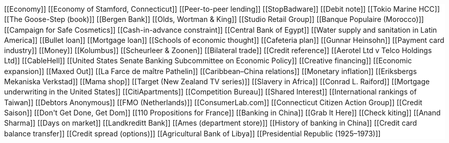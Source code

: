 [[Economy]]
[[Economy of Stamford, Connecticut]]
[[Peer-to-peer lending]]
[[StopBadware]]
[[Debit note]]
[[Tokio Marine HCC]]
[[The Goose-Step (book)]]
[[Bergen Bank]]
[[Olds, Wortman & King]]
[[Studio Retail Group]]
[[Banque Populaire (Morocco)]]
[[Campaign for Safe Cosmetics]]
[[Cash-in-advance constraint]]
[[Central Bank of Egypt]]
[[Water supply and sanitation in Latin America]]
[[Bullet loan]]
[[Mortgage loan]]
[[Schools of economic thought]]
[[Cafeteria plan]]
[[Gunnar Heinsohn]]
[[Payment card industry]]
[[Money]]
[[Kolumbus]]
[[Scheurleer & Zoonen]]
[[Bilateral trade]]
[[Credit reference]]
[[Aerotel Ltd v Telco Holdings Ltd]]
[[CableHell]]
[[United States Senate Banking Subcommittee on Economic Policy]]
[[Creative financing]]
[[Economic expansion]]
[[Maxed Out]]
[[La Farce de maître Pathelin]]
[[Caribbean–China relations]]
[[Monetary inflation]]
[[Eriksbergs Mekaniska Verkstad]]
[[Mama shop]]
[[Target (New Zealand TV series)]]
[[Slavery in Africa]]
[[Conrad L. Raiford]]
[[Mortgage underwriting in the United States]]
[[CitiApartments]]
[[Competition Bureau]]
[[Shared Interest]]
[[International rankings of Taiwan]]
[[Debtors Anonymous]]
[[FMO (Netherlands)]]
[[ConsumerLab.com]]
[[Connecticut Citizen Action Group]]
[[Credit Saison]]
[[Don't Get Done, Get Dom]]
[[110 Propositions for France]]
[[Banking in China]]
[[Grab It Here]]
[[Check kiting]]
[[Anand Sharma]]
[[Days on market]]
[[Landkreditt Bank]]
[[Ames (department store)]]
[[History of banking in China]]
[[Credit card balance transfer]]
[[Credit spread (options)]]
[[Agricultural Bank of Libya]]
[[Presidential Republic (1925–1973)]]
